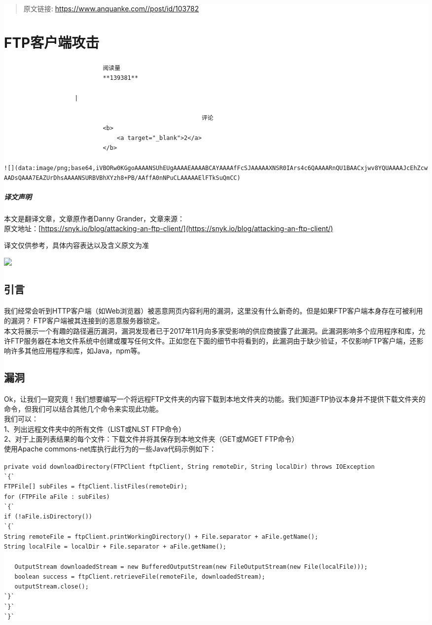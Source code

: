 > 原文链接: https://www.anquanke.com//post/id/103782 


# FTP客户端攻击


                                阅读量   
                                **139381**
                            
                        |
                        
                                                            评论
                                <b>
                                    <a target="_blank">2</a>
                                </b>
                                                                                                                                    ![](data:image/png;base64,iVBORw0KGgoAAAANSUhEUgAAAAEAAAABCAYAAAAfFcSJAAAAAXNSR0IArs4c6QAAAARnQU1BAACxjwv8YQUAAAAJcEhZcwAADsQAAA7EAZUrDhsAAAANSURBVBhXYzh8+PB/AAffA0nNPuCLAAAAAElFTkSuQmCC)
                                                                                            



##### 译文声明

本文是翻译文章，文章原作者Danny Grander，文章来源：
                                <br>原文地址：[https://snyk.io/blog/attacking-an-ftp-client/](https://snyk.io/blog/attacking-an-ftp-client/)

译文仅供参考，具体内容表达以及含义原文为准

[![](https://p1.ssl.qhimg.com/t01ed68f2b3b493dc7b.png)](https://p1.ssl.qhimg.com/t01ed68f2b3b493dc7b.png)



## 引言

我们经常会听到HTTP客户端（如Web浏览器）被恶意网页内容利用的漏洞，这里没有什么新奇的。但是如果FTP客户端本身存在可被利用的漏洞？ FTP客户端被其连接到的恶意服务器锁定。<br>
本文将展示一个有趣的路径遍历漏洞，漏洞发现者已于2017年11月向多家受影响的供应商披露了此漏洞。此漏洞影响多个应用程序和库，允许FTP服务器在本地文件系统中创建或覆写任何文件。正如您在下面的细节中将看到的，此漏洞由于缺少验证，不仅影响FTP客户端，还影响许多其他应用程序和库，如Java，npm等。



## 漏洞

Ok，让我们一窥究竟！我们想要编写一个将远程FTP文件夹的内容下载到本地文件夹的功能。我们知道FTP协议本身并不提供下载文件夹的命令，但我们可以结合其他几个命令来实现此功能。<br>
我们可以：<br>
1、列出远程文件夹中的所有文件（LIST或NLST FTP命令）<br>
2、对于上面列表结果的每个文件：下载文件并将其保存到本地文件夹（GET或MGET FTP命令）<br>
使用Apache commons-net库执行此行为的一些Java代码示例如下：

```
private void downloadDirectory(FTPClient ftpClient, String remoteDir, String localDir) throws IOException
`{`
FTPFile[] subFiles = ftpClient.listFiles(remoteDir);
for (FTPFile aFile : subFiles)
`{`
if (!aFile.isDirectory())
`{`
String remoteFile = ftpClient.printWorkingDirectory() + File.separator + aFile.getName();
String localFile = localDir + File.separator + aFile.getName();

   OutputStream downloadedStream = new BufferedOutputStream(new FileOutputStream(new File(localFile)));
   boolean success = ftpClient.retrieveFile(remoteFile, downloadedStream);
   outputStream.close();
`}`
`}`
`}`
```